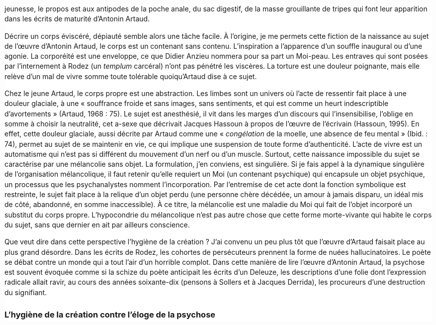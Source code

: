 jeunesse, le propos est aux antipodes de la poche anale, du sac
digestif, de la masse grouillante de tripes qui font leur apparition
dans les écrits de maturité d’Antonin Artaud.

Décrire un corps éviscéré, dépiauté semble alors une tâche facile. À
l’origine, je me permets cette fiction de la naissance au sujet de
l’œuvre d’Antonin Artaud, le corps est un contenant sans contenu.
L’inspiration a l’apparence d’un souffle inaugural ou d’une agonie. La
corporéité est une enveloppe, ce que Didier Anzieu nommera pour sa part
un Moi-peau. Les entraves qui sont posées par l’internement à Rodez (un
*templum* carcéral) n’ont pas pénétré les viscères. La torture est une
douleur poignante, mais elle relève d’un mal de vivre somme toute
tolérable quoiqu’Artaud dise à ce sujet.

Chez le jeune Artaud, le corps propre est une abstraction. Les limbes
sont un univers où l’acte de ressentir fait place à une douleur
glaciale, à une « souffrance froide et sans images, sans sentiments, et
qui est comme un heurt indescriptible d’avortements » (Artaud, 1968 :
75). Le sujet est anesthésié, il vit dans les marges d’un discours qui
l’insensibilise, l’oblige en somme à choisir la neutralité, cet a-sexe
que décrivait Jacques Hassoun à propos de l’œuvre de l’écrivain
(Hassoun, 1995). En effet, cette douleur glaciale, aussi décrite par
Artaud comme une « *congélation* de la moelle, une absence de feu
mental » (Ibid. : 74), permet au sujet de se maintenir en vie, ce qui
implique une suspension de toute forme d’authenticité. L’acte de vivre
est un automatisme qui n’est pas si différent du mouvement d’un nerf ou
d’un muscle. Surtout, cette naissance impossible du sujet se caractérise
par une mélancolie sans objet. La formulation, j’en conviens, est
singulière. Si je fais appel à la dynamique singulière de l’organisation
mélancolique, il faut retenir qu’elle requiert un Moi (un contenant
psychique) qui encapsule un objet psychique, un processus que les
psychanalystes nomment l’incorporation. Par l’entremise de cet acte dont
la fonction symbolique est restreinte, le sujet fait place à la relique
d’un objet perdu (une personne chère décédée, un amour à jamais disparu,
un idéal mis de côté, abandonné, en somme inaccessible). À ce titre, la
mélancolie est une maladie du Moi qui fait de l’objet incorporé un
substitut du corps propre. L’hypocondrie du mélancolique n’est pas autre
chose que cette forme morte-vivante qui habite le corps du sujet, sans
que dernier en ait par ailleurs conscience.

Que veut dire dans cette perspective l’hygiène de la création ? J’ai
convenu un peu plus tôt que l’œuvre d’Artaud faisait place au plus grand
désordre. Dans les écrits de Rodez, les cohortes de persécuteurs
prennent la forme de nuées hallucinatoires. Le poète se débat contre un
monde qui a tout l’air d’un horrible complot. Dans cette manière de lire
l’œuvre d’Antonin Artaud, la psychose est souvent évoquée comme si la
schize du poète anticipait les écrits d’un Deleuze, les descriptions
d’une folie dont l’expression radicale allait ravir, au cours des années
soixante-dix (pensons à Sollers et à Jacques Derrida), les procureurs
d’une destruction du signifiant.

### L’hygiène de la création contre l’éloge de la psychose
